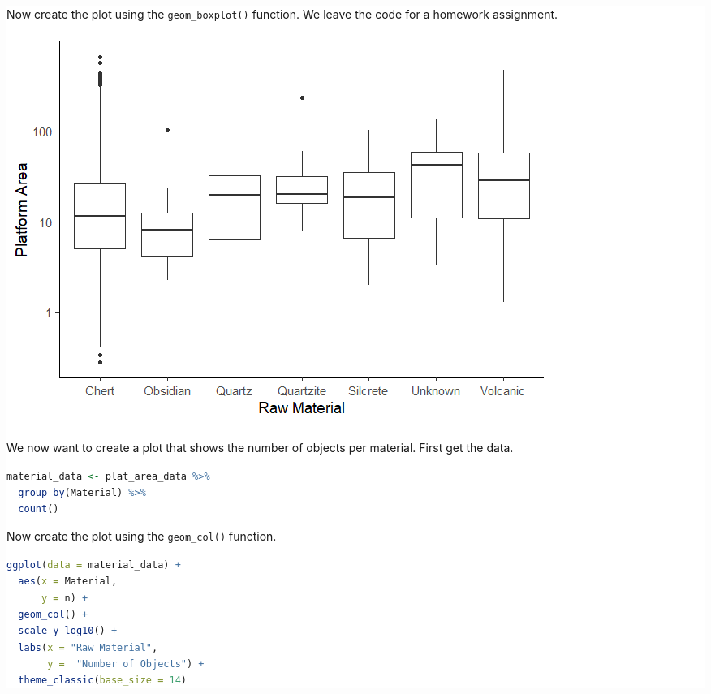 Now create the plot using the `geom_boxplot()` function. We leave the
code for a homework assignment.

![](workshop2_files/figure-gfm/boxplot_3-1.png)

We now want to create a plot that shows the number of objects per
material. First get the data.

``` r
material_data <- plat_area_data %>% 
  group_by(Material) %>% 
  count()
```

Now create the plot using the `geom_col()` function.

``` r
ggplot(data = material_data) +  
  aes(x = Material,  
      y = n) +  
  geom_col() +  
  scale_y_log10() +  
  labs(x = "Raw Material",  
       y =  "Number of Objects") +  
  theme_classic(base_size = 14)
```
